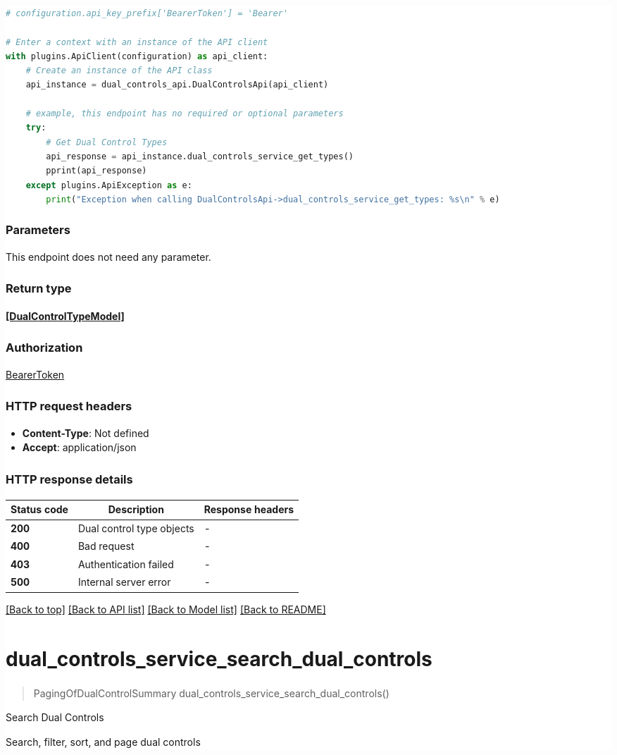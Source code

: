 ```python
# configuration.api_key_prefix['BearerToken'] = 'Bearer'

# Enter a context with an instance of the API client
with plugins.ApiClient(configuration) as api_client:
    # Create an instance of the API class
    api_instance = dual_controls_api.DualControlsApi(api_client)

    # example, this endpoint has no required or optional parameters
    try:
        # Get Dual Control Types
        api_response = api_instance.dual_controls_service_get_types()
        pprint(api_response)
    except plugins.ApiException as e:
        print("Exception when calling DualControlsApi->dual_controls_service_get_types: %s\n" % e)
```


### Parameters
This endpoint does not need any parameter.

### Return type

[**[DualControlTypeModel]**](DualControlTypeModel.md)

### Authorization

[BearerToken](../README.md#BearerToken)

### HTTP request headers

 - **Content-Type**: Not defined
 - **Accept**: application/json


### HTTP response details

| Status code | Description | Response headers |
|-------------|-------------|------------------|
**200** | Dual control type objects |  -  |
**400** | Bad request |  -  |
**403** | Authentication failed |  -  |
**500** | Internal server error |  -  |

[[Back to top]](#) [[Back to API list]](../README.md#documentation-for-api-endpoints) [[Back to Model list]](../README.md#documentation-for-models) [[Back to README]](../README.md)

# **dual_controls_service_search_dual_controls**
> PagingOfDualControlSummary dual_controls_service_search_dual_controls()

Search Dual Controls

Search, filter, sort, and page dual controls
